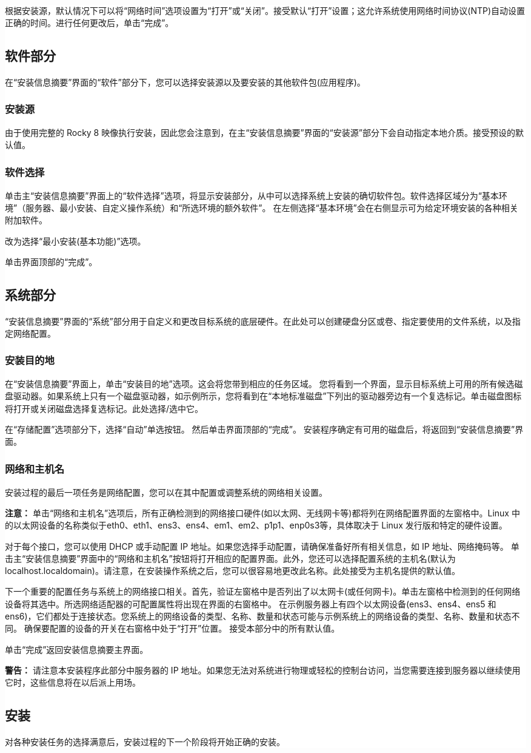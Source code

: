 根据安装源，默认情况下可以将“网络时间”选项设置为“打开”或“关闭”。接受默认“打开”设置；这允许系统使用网络时间协议(NTP)自动设置正确的时间。进行任何更改后，单击“完成”。

## 软件部分
在“安装信息摘要”界面的“软件”部分下，您可以选择安装源以及要安装的其他软件包(应用程序)。

### 安装源
由于使用完整的 Rocky 8 映像执行安装，因此您会注意到，在主“安装信息摘要”界面的“安装源”部分下会自动指定本地介质。接受预设的默认值。

### 软件选择

单击主“安装信息摘要”界面上的“软件选择”选项，将显示安装部分，从中可以选择系统上安装的确切软件包。软件选择区域分为“基本环境”（服务器、最小安装、自定义操作系统）和“所选环境的额外软件”。
在左侧选择“基本环境”会在右侧显示可为给定环境安装的各种相关附加软件。

改为选择“最小安装(基本功能)”选项。

单击界面顶部的“完成”。

## 系统部分
“安装信息摘要”界面的“系统”部分用于自定义和更改目标系统的底层硬件。在此处可以创建硬盘分区或卷、指定要使用的文件系统，以及指定网络配置。

### 安装目的地

在“安装信息摘要”界面上，单击“安装目的地”选项。这会将您带到相应的任务区域。
您将看到一个界面，显示目标系统上可用的所有候选磁盘驱动器。如果系统上只有一个磁盘驱动器，如示例所示，您将看到在“本地标准磁盘”下列出的驱动器旁边有一个复选标记。单击磁盘图标将打开或关闭磁盘选择复选标记。此处选择/选中它。


在“存储配置”选项部分下，选择“自动”单选按钮。
然后单击界面顶部的“完成”。
安装程序确定有可用的磁盘后，将返回到“安装信息摘要”界面。


### 网络和主机名
安装过程的最后一项任务是网络配置，您可以在其中配置或调整系统的网络相关设置。

**注意：** 单击“网络和主机名”选项后，所有正确检测到的网络接口硬件(如以太网、无线网卡等)都将列在网络配置界面的左窗格中。Linux 中的以太网设备的名称类似于eth0、eth1、ens3、ens4、em1、em2、p1p1、enp0s3等，具体取决于 Linux 发行版和特定的硬件设置。

对于每个接口，您可以使用 DHCP 或手动配置 IP 地址。如果您选择手动配置，请确保准备好所有相关信息，如 IP 地址、网络掩码等。
单击主“安装信息摘要”界面中的“网络和主机名”按钮将打开相应的配置界面。此外，您还可以选择配置系统的主机名(默认为 localhost.localdomain)。请注意，在安装操作系统之后，您可以很容易地更改此名称。此处接受为主机名提供的默认值。

下一个重要的配置任务与系统上的网络接口相关。首先，验证左窗格中是否列出了以太网卡(或任何网卡)。单击左窗格中检测到的任何网络设备将其选中。所选网络适配器的可配置属性将出现在界面的右窗格中。
在示例服务器上有四个以太网设备(ens3、ens4、ens5 和 ens6)，它们都处于连接状态。您系统上的网络设备的类型、名称、数量和状态可能与示例系统上的网络设备的类型、名称、数量和状态不同。
确保要配置的设备的开关在右窗格中处于“打开”位置。
接受本部分中的所有默认值。

单击“完成”返回安装信息摘要主界面。

**警告：**  请注意本安装程序此部分中服务器的 IP 地址。如果您无法对系统进行物理或轻松的控制台访问，当您需要连接到服务器以继续使用它时，这些信息将在以后派上用场。

## 安装
对各种安装任务的选择满意后，安装过程的下一个阶段将开始正确的安装。
